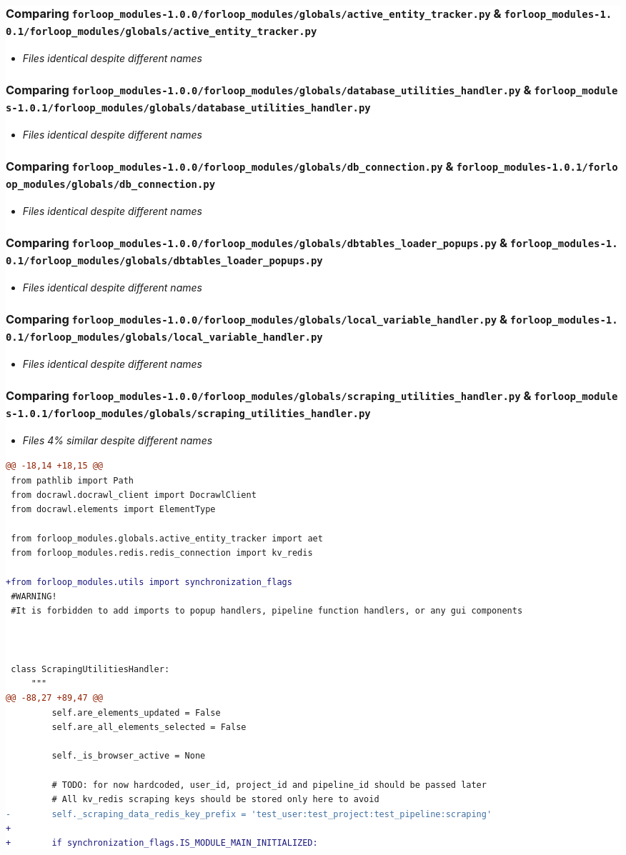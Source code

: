 ### Comparing `forloop_modules-1.0.0/forloop_modules/globals/active_entity_tracker.py` & `forloop_modules-1.0.1/forloop_modules/globals/active_entity_tracker.py`

 * *Files identical despite different names*

### Comparing `forloop_modules-1.0.0/forloop_modules/globals/database_utilities_handler.py` & `forloop_modules-1.0.1/forloop_modules/globals/database_utilities_handler.py`

 * *Files identical despite different names*

### Comparing `forloop_modules-1.0.0/forloop_modules/globals/db_connection.py` & `forloop_modules-1.0.1/forloop_modules/globals/db_connection.py`

 * *Files identical despite different names*

### Comparing `forloop_modules-1.0.0/forloop_modules/globals/dbtables_loader_popups.py` & `forloop_modules-1.0.1/forloop_modules/globals/dbtables_loader_popups.py`

 * *Files identical despite different names*

### Comparing `forloop_modules-1.0.0/forloop_modules/globals/local_variable_handler.py` & `forloop_modules-1.0.1/forloop_modules/globals/local_variable_handler.py`

 * *Files identical despite different names*

### Comparing `forloop_modules-1.0.0/forloop_modules/globals/scraping_utilities_handler.py` & `forloop_modules-1.0.1/forloop_modules/globals/scraping_utilities_handler.py`

 * *Files 4% similar despite different names*

```diff
@@ -18,14 +18,15 @@
 from pathlib import Path
 from docrawl.docrawl_client import DocrawlClient
 from docrawl.elements import ElementType
 
 from forloop_modules.globals.active_entity_tracker import aet
 from forloop_modules.redis.redis_connection import kv_redis
 
+from forloop_modules.utils import synchronization_flags
 #WARNING!
 #It is forbidden to add imports to popup handlers, pipeline function handlers, or any gui components
 
 
 
 class ScrapingUtilitiesHandler:
     """
@@ -88,27 +89,47 @@
         self.are_elements_updated = False
         self.are_all_elements_selected = False
 
         self._is_browser_active = None
 
         # TODO: for now hardcoded, user_id, project_id and pipeline_id should be passed later
         # All kv_redis scraping keys should be stored only here to avoid
-        self._scraping_data_redis_key_prefix = 'test_user:test_project:test_pipeline:scraping'
+        
+        if synchronization_flags.IS_MODULE_MAIN_INITIALIZED:
```